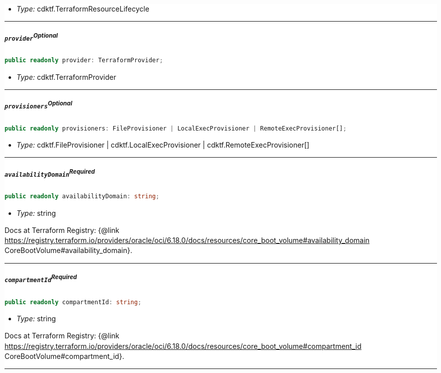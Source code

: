 - *Type:* cdktf.TerraformResourceLifecycle

---

##### `provider`<sup>Optional</sup> <a name="provider" id="rhizo-co-terraform-provider-oci.coreBootVolume.CoreBootVolumeConfig.property.provider"></a>

```typescript
public readonly provider: TerraformProvider;
```

- *Type:* cdktf.TerraformProvider

---

##### `provisioners`<sup>Optional</sup> <a name="provisioners" id="rhizo-co-terraform-provider-oci.coreBootVolume.CoreBootVolumeConfig.property.provisioners"></a>

```typescript
public readonly provisioners: FileProvisioner | LocalExecProvisioner | RemoteExecProvisioner[];
```

- *Type:* cdktf.FileProvisioner | cdktf.LocalExecProvisioner | cdktf.RemoteExecProvisioner[]

---

##### `availabilityDomain`<sup>Required</sup> <a name="availabilityDomain" id="rhizo-co-terraform-provider-oci.coreBootVolume.CoreBootVolumeConfig.property.availabilityDomain"></a>

```typescript
public readonly availabilityDomain: string;
```

- *Type:* string

Docs at Terraform Registry: {@link https://registry.terraform.io/providers/oracle/oci/6.18.0/docs/resources/core_boot_volume#availability_domain CoreBootVolume#availability_domain}.

---

##### `compartmentId`<sup>Required</sup> <a name="compartmentId" id="rhizo-co-terraform-provider-oci.coreBootVolume.CoreBootVolumeConfig.property.compartmentId"></a>

```typescript
public readonly compartmentId: string;
```

- *Type:* string

Docs at Terraform Registry: {@link https://registry.terraform.io/providers/oracle/oci/6.18.0/docs/resources/core_boot_volume#compartment_id CoreBootVolume#compartment_id}.

---

